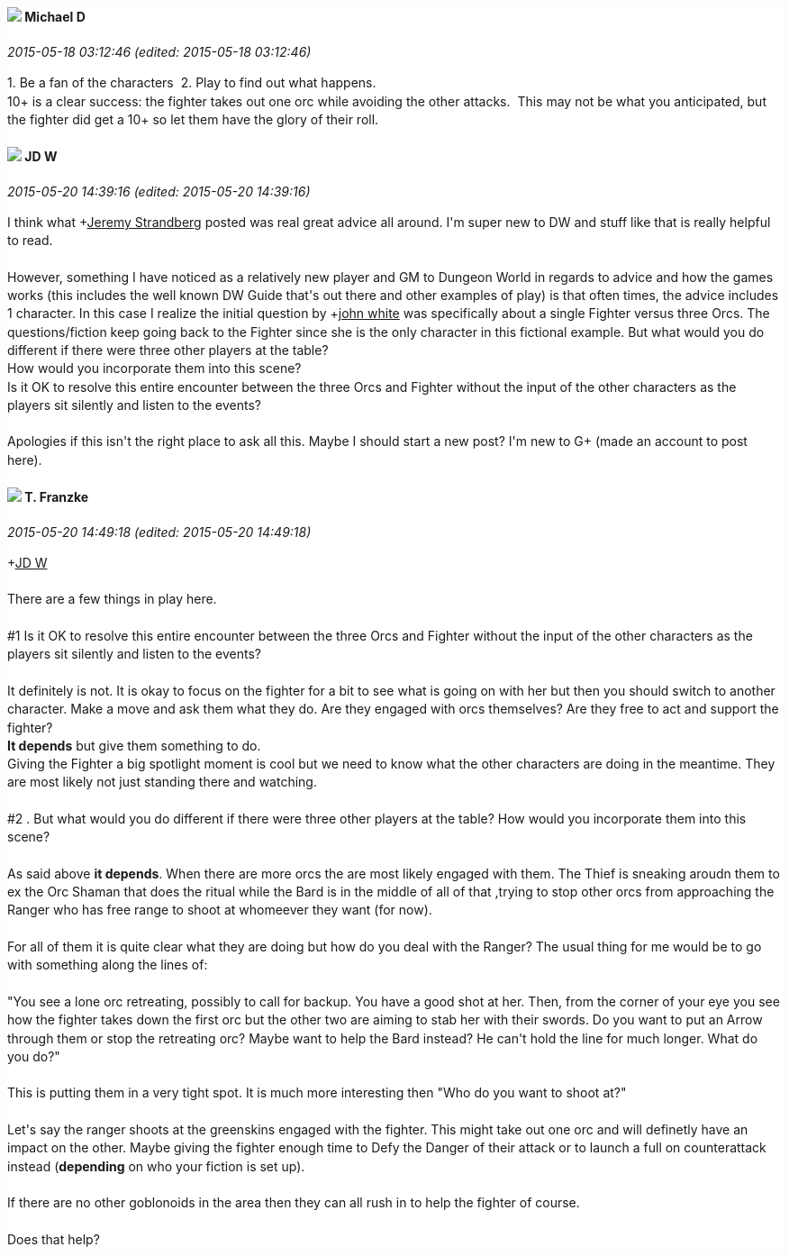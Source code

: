 
<div id='comment z13bs1fw2vnwdr41n23kenjhevzhdrerq04'>
  <h4><img src='{{site.baseurl}}//images/avatars/106207499701502364297_photo.jpg'> Michael D</h4>
      <p><cite>2015-05-18 03:12:46 (edited: 2015-05-18 03:12:46)</cite></p>
        <p>1. Be a fan of the characters  2. Play to find out what happens.<br />10+ is a clear success: the fighter takes out one orc while avoiding the other attacks.  This may not be what you anticipated, but the fighter did get a 10+ so let them have the glory of their roll.</p>
</div>
        

<div id='comment z13bs1fw2vnwdr41n23kenjhevzhdrerq04'>
  <h4><img src='{{site.baseurl}}//images/avatars/115272555257179437994_photo.jpg'> JD W</h4>
      <p><cite>2015-05-20 14:39:16 (edited: 2015-05-20 14:39:16)</cite></p>
        <p>I think what <span class="proflinkWrapper"><span class="proflinkPrefix">+</span><a class="proflink" href="https://plus.google.com/102595580176380683252" oid="102595580176380683252">Jeremy Strandberg</a></span> posted was real great advice all around. I&#39;m super new to DW and stuff like that is really helpful to read.<br /><br />However, something I have noticed as a relatively new player and GM to Dungeon World in regards to advice and how the games works (this includes the well known DW Guide that&#39;s out there and other examples of play) is that often times, the advice includes 1 character. In this case I realize the initial question by <span class="proflinkWrapper"><span class="proflinkPrefix">+</span><a class="proflink" href="https://plus.google.com/110302093528696183857" oid="110302093528696183857">john white</a></span> was specifically about a single Fighter versus three Orcs. The questions/fiction keep going back to the Fighter since she is the only character in this fictional example. But what would you do different if there were three other players at the table?<br />How would you incorporate them into this scene?<br />Is it OK to resolve this entire encounter between the three Orcs and Fighter without the input of the other characters as the players sit silently and listen to the events?<br /><br />Apologies if this isn&#39;t the right place to ask all this. Maybe I should start a new post? I&#39;m new to G+ (made an account to post here).</p>
</div>
        

<div id='comment z13bs1fw2vnwdr41n23kenjhevzhdrerq04'>
  <h4><img src='{{site.baseurl}}//images/avatars/110330901807759406775_photo.jpg'> T. Franzke</h4>
      <p><cite>2015-05-20 14:49:18 (edited: 2015-05-20 14:49:18)</cite></p>
        <p><span class="proflinkWrapper"><span class="proflinkPrefix">+</span><a class="proflink" href="https://plus.google.com/115272555257179437994" oid="115272555257179437994">JD W</a></span> <br /><br />There are a few things in play here. <br /><br />#1 Is it OK to resolve this entire encounter between the three Orcs and Fighter without the input of the other characters as the players sit silently and listen to the events?<br /><br />It definitely is not. It is okay to focus on the fighter for a bit to see what is going on with her but then you should switch to another character. Make a move and ask them what they do. Are they engaged with orcs themselves? Are they free to act and support the fighter? <br /><b>It depends</b> but give them something to do. <br />Giving the Fighter a big spotlight moment is cool but we need to know what the other characters are doing in the meantime. They are most likely not just standing there and watching. <br /><br />#2 . But what would you do different if there were three other players at the table? How would you incorporate them into this scene?<br /><br />As said above <b>it depends</b>. When there are more orcs the are most likely engaged with them. The Thief is sneaking aroudn them to ex the Orc Shaman that does the ritual while the Bard is in the middle of all of that ,trying to stop other orcs from approaching the Ranger who has free range to shoot at whomeever they want (for now). <br /><br />For all of them it is quite clear what they are doing but how do you deal with the Ranger? The usual thing for me would be to go with something along the lines of: <br /><br />&quot;You see a lone orc retreating, possibly to call for backup. You have a good shot at her. Then, from the corner of your eye you see how the fighter takes down the first orc but the other two are aiming to stab her with their swords. Do you want to put an Arrow through them or stop the retreating orc? Maybe want to help the Bard instead? He can&#39;t hold the line for much longer. What do you do?&quot; <br /><br />This is putting them in a very tight spot. It is much more interesting then &quot;Who do you want to shoot at?&quot; <br /><br />Let&#39;s say the ranger shoots at the greenskins engaged with the fighter. This might take out one orc and will definetly have an impact on the other. Maybe giving the fighter enough time to Defy the Danger of their attack or to launch a full on counterattack instead (<b>depending</b> on who your fiction is set up). <br /><br />If there are no other goblonoids in the area then they can all rush in to help the fighter of course.<br /><br />Does that help?</p>
</div>
        